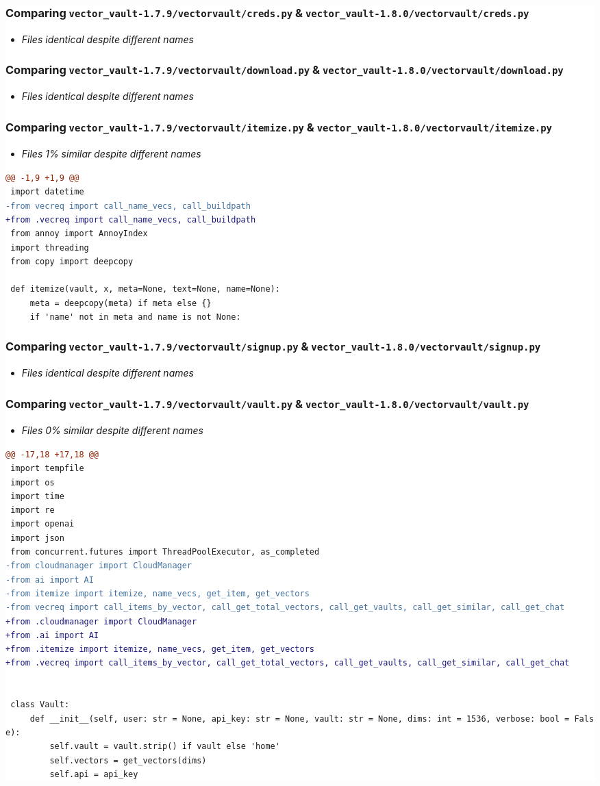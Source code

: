 ### Comparing `vector_vault-1.7.9/vectorvault/creds.py` & `vector_vault-1.8.0/vectorvault/creds.py`

 * *Files identical despite different names*

### Comparing `vector_vault-1.7.9/vectorvault/download.py` & `vector_vault-1.8.0/vectorvault/download.py`

 * *Files identical despite different names*

### Comparing `vector_vault-1.7.9/vectorvault/itemize.py` & `vector_vault-1.8.0/vectorvault/itemize.py`

 * *Files 1% similar despite different names*

```diff
@@ -1,9 +1,9 @@
 import datetime 
-from vecreq import call_name_vecs, call_buildpath
+from .vecreq import call_name_vecs, call_buildpath
 from annoy import AnnoyIndex
 import threading
 from copy import deepcopy
 
 def itemize(vault, x, meta=None, text=None, name=None):
     meta = deepcopy(meta) if meta else {}
     if 'name' not in meta and name is not None:
```

### Comparing `vector_vault-1.7.9/vectorvault/signup.py` & `vector_vault-1.8.0/vectorvault/signup.py`

 * *Files identical despite different names*

### Comparing `vector_vault-1.7.9/vectorvault/vault.py` & `vector_vault-1.8.0/vectorvault/vault.py`

 * *Files 0% similar despite different names*

```diff
@@ -17,18 +17,18 @@
 import tempfile
 import os
 import time
 import re
 import openai
 import json
 from concurrent.futures import ThreadPoolExecutor, as_completed
-from cloudmanager import CloudManager
-from ai import AI
-from itemize import itemize, name_vecs, get_item, get_vectors
-from vecreq import call_items_by_vector, call_get_total_vectors, call_get_vaults, call_get_similar, call_get_chat
+from .cloudmanager import CloudManager
+from .ai import AI
+from .itemize import itemize, name_vecs, get_item, get_vectors
+from .vecreq import call_items_by_vector, call_get_total_vectors, call_get_vaults, call_get_similar, call_get_chat
 
 
 class Vault:
     def __init__(self, user: str = None, api_key: str = None, vault: str = None, dims: int = 1536, verbose: bool = False):
         self.vault = vault.strip() if vault else 'home'
         self.vectors = get_vectors(dims)
         self.api = api_key
```